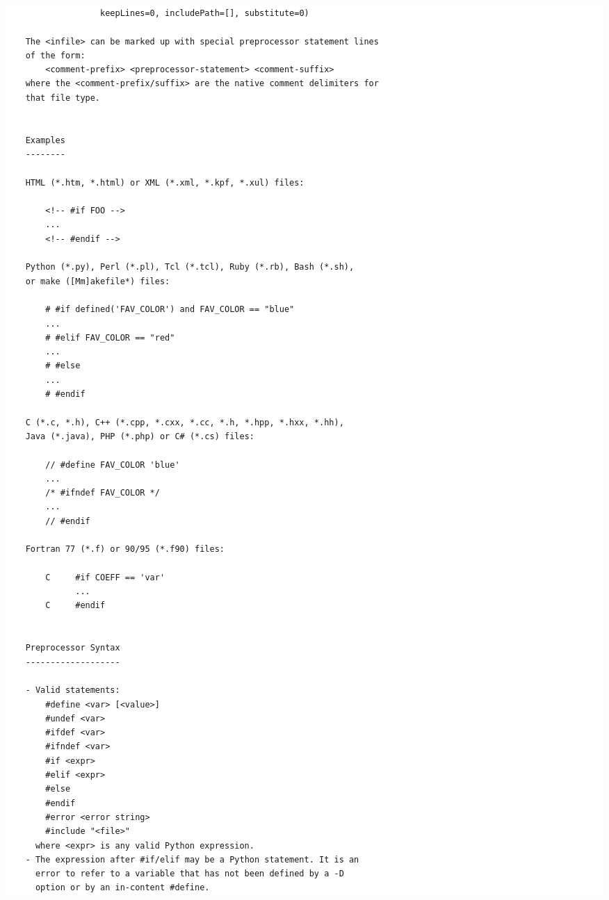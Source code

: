 ```
                   keepLines=0, includePath=[], substitute=0)

    The <infile> can be marked up with special preprocessor statement lines
    of the form:
        <comment-prefix> <preprocessor-statement> <comment-suffix>
    where the <comment-prefix/suffix> are the native comment delimiters for
    that file type.


    Examples
    --------

    HTML (*.htm, *.html) or XML (*.xml, *.kpf, *.xul) files:

        <!-- #if FOO -->
        ...
        <!-- #endif -->

    Python (*.py), Perl (*.pl), Tcl (*.tcl), Ruby (*.rb), Bash (*.sh),
    or make ([Mm]akefile*) files:

        # #if defined('FAV_COLOR') and FAV_COLOR == "blue"
        ...
        # #elif FAV_COLOR == "red"
        ...
        # #else
        ...
        # #endif

    C (*.c, *.h), C++ (*.cpp, *.cxx, *.cc, *.h, *.hpp, *.hxx, *.hh),
    Java (*.java), PHP (*.php) or C# (*.cs) files:

        // #define FAV_COLOR 'blue'
        ...
        /* #ifndef FAV_COLOR */
        ...
        // #endif

    Fortran 77 (*.f) or 90/95 (*.f90) files:

        C     #if COEFF == 'var'
              ...
        C     #endif


    Preprocessor Syntax
    -------------------

    - Valid statements:
        #define <var> [<value>]
        #undef <var>
        #ifdef <var>
        #ifndef <var>
        #if <expr>
        #elif <expr>
        #else
        #endif
        #error <error string>
        #include "<file>"
      where <expr> is any valid Python expression.
    - The expression after #if/elif may be a Python statement. It is an
      error to refer to a variable that has not been defined by a -D
      option or by an in-content #define.
```